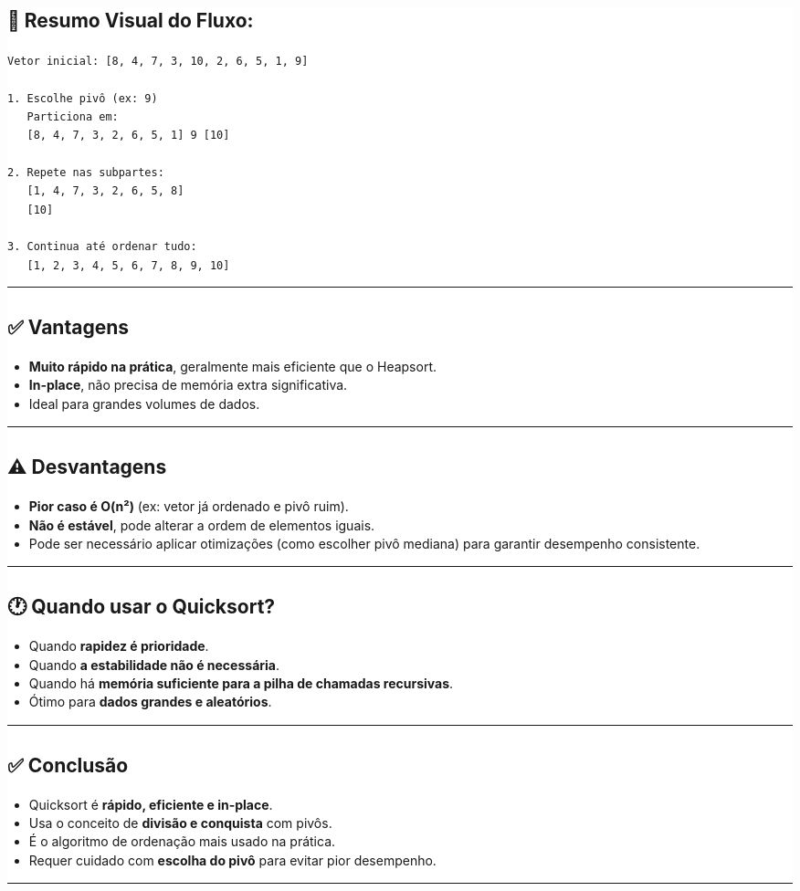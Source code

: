 ## 📌 Resumo Visual do Fluxo:

```
Vetor inicial: [8, 4, 7, 3, 10, 2, 6, 5, 1, 9]

1. Escolhe pivô (ex: 9)
   Particiona em:
   [8, 4, 7, 3, 2, 6, 5, 1] 9 [10]

2. Repete nas subpartes:
   [1, 4, 7, 3, 2, 6, 5, 8]
   [10]

3. Continua até ordenar tudo:
   [1, 2, 3, 4, 5, 6, 7, 8, 9, 10]
```

---

## ✅ Vantagens

- **Muito rápido na prática**, geralmente mais eficiente que o Heapsort.
- **In-place**, não precisa de memória extra significativa.
- Ideal para grandes volumes de dados.

---

## ⚠️ Desvantagens

- **Pior caso é O(n²)** (ex: vetor já ordenado e pivô ruim).
- **Não é estável**, pode alterar a ordem de elementos iguais.
- Pode ser necessário aplicar otimizações (como escolher pivô mediana) para garantir desempenho consistente.

---

## 🕐 Quando usar o Quicksort?

- Quando **rapidez é prioridade**.
- Quando **a estabilidade não é necessária**.
- Quando há **memória suficiente para a pilha de chamadas recursivas**.
- Ótimo para **dados grandes e aleatórios**.

---

## ✅ Conclusão

- Quicksort é **rápido, eficiente e in-place**.
- Usa o conceito de **divisão e conquista** com pivôs.
- É o algoritmo de ordenação mais usado na prática.
- Requer cuidado com **escolha do pivô** para evitar pior desempenho.

---
